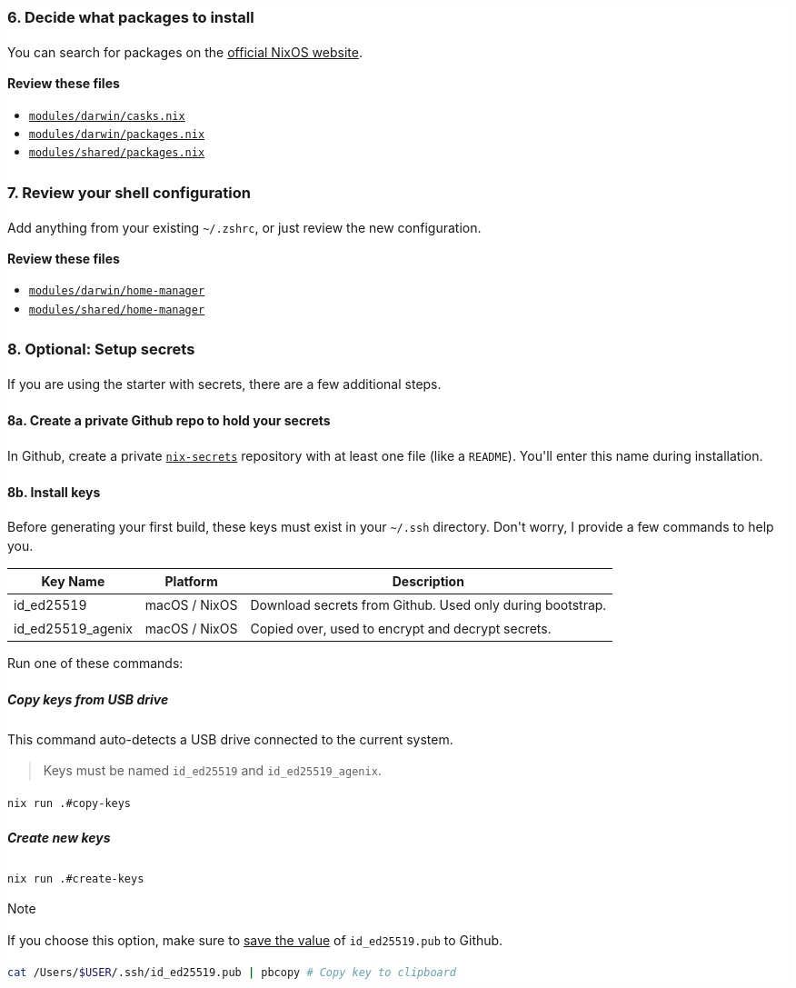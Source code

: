 ### 6. Decide what packages to install
You can search for packages on the [official NixOS website](https://search.nixos.org/packages).

**Review these files**

* [`modules/darwin/casks.nix`](https://github.com/dustinlyons/nixos-config/blob/main/modules/darwin/casks.nix)
* [`modules/darwin/packages.nix`](https://github.com/dustinlyons/nixos-config/blob/main/modules/darwin/packages.nix)
* [`modules/shared/packages.nix`](https://github.com/dustinlyons/nixos-config/blob/main/modules/shared/packages.nix)

### 7. Review your shell configuration
Add anything from your existing `~/.zshrc`, or just review the new configuration.

**Review these files**

* [`modules/darwin/home-manager`](https://github.com/dustinlyons/nixos-config/blob/main/modules/darwin/home-manager.nix)
* [`modules/shared/home-manager`](https://github.com/dustinlyons/nixos-config/blob/main/modules/shared/home-manager.nix)

### 8. Optional: Setup secrets
If you are using the starter with secrets, there are a few additional steps.

#### 8a. Create a private Github repo to hold your secrets
In Github, create a private [`nix-secrets`](https://github.com/dustinlyons/nix-secrets-example) repository with at least one file (like a `README`). You'll enter this name during installation.

#### 8b. Install keys
Before generating your first build, these keys must exist in your `~/.ssh` directory. Don't worry, I provide a few commands to help you.

| Key Name            | Platform         | Description                           | 
|---------------------|------------------|-----------------------------------------------------------|
| id_ed25519          | macOS / NixOS    | Download secrets from Github. Used only during bootstrap. |
| id_ed25519_agenix   | macOS / NixOS    | Copied over, used to encrypt and decrypt secrets.         |

Run one of these commands:

##### Copy keys from USB drive
This command auto-detects a USB drive connected to the current system.
> Keys must be named `id_ed25519` and `id_ed25519_agenix`.
```sh
nix run .#copy-keys
```

##### Create new keys
```sh
nix run .#create-keys
```
> [!NOTE]
> If you choose this option, make sure to [save the value](https://docs.github.com/en/authentication/connecting-to-github-with-ssh/adding-a-new-ssh-key-to-your-github-account) of `id_ed25519.pub` to Github.
> 
> ```sh
> cat /Users/$USER/.ssh/id_ed25519.pub | pbcopy # Copy key to clipboard
> ```
